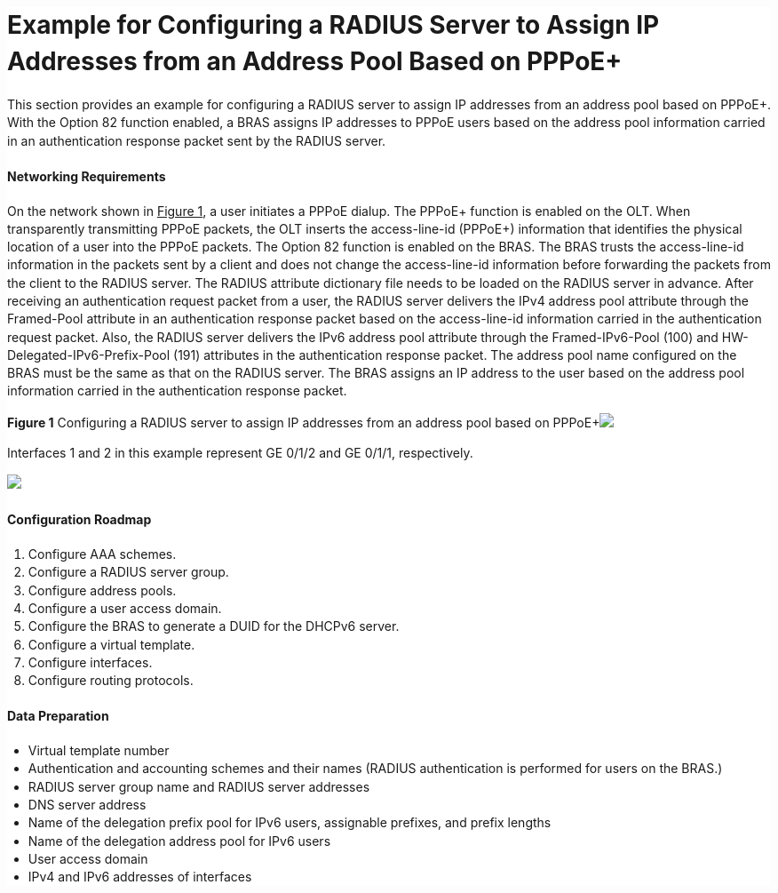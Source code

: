 Example for Configuring a RADIUS Server to Assign IP Addresses from an Address Pool Based on PPPoE+
===================================================================================================

This section provides an example for configuring a RADIUS server to assign IP addresses from an address pool based on PPPoE+. With the Option 82 function enabled, a BRAS assigns IP addresses to PPPoE users based on the address pool information carried in an authentication response packet sent by the RADIUS server.

#### Networking Requirements

On the network shown in [Figure 1](#EN-US_TASK_0210795990__fig1244122710413), a user initiates a PPPoE dialup. The PPPoE+ function is enabled on the OLT. When transparently transmitting PPPoE packets, the OLT inserts the access-line-id (PPPoE+) information that identifies the physical location of a user into the PPPoE packets. The Option 82 function is enabled on the BRAS. The BRAS trusts the access-line-id information in the packets sent by a client and does not change the access-line-id information before forwarding the packets from the client to the RADIUS server. The RADIUS attribute dictionary file needs to be loaded on the RADIUS server in advance. After receiving an authentication request packet from a user, the RADIUS server delivers the IPv4 address pool attribute through the Framed-Pool attribute in an authentication response packet based on the access-line-id information carried in the authentication request packet. Also, the RADIUS server delivers the IPv6 address pool attribute through the Framed-IPv6-Pool (100) and HW-Delegated-IPv6-Prefix-Pool (191) attributes in the authentication response packet. The address pool name configured on the BRAS must be the same as that on the RADIUS server. The BRAS assigns an IP address to the user based on the address pool information carried in the authentication response packet.

**Figure 1** Configuring a RADIUS server to assign IP addresses from an address pool based on PPPoE+![](../../../../public_sys-resources/note_3.0-en-us.png) 

Interfaces 1 and 2 in this example represent GE 0/1/2 and GE 0/1/1, respectively.


  
![](figure/en-us_image_0210942500.png)

#### Configuration Roadmap

1. Configure AAA schemes.
2. Configure a RADIUS server group.
3. Configure address pools.
4. Configure a user access domain.
5. Configure the BRAS to generate a DUID for the DHCPv6 server.
6. Configure a virtual template.
7. Configure interfaces.
8. Configure routing protocols.

#### Data Preparation

* Virtual template number
* Authentication and accounting schemes and their names (RADIUS authentication is performed for users on the BRAS.)
* RADIUS server group name and RADIUS server addresses
* DNS server address
* Name of the delegation prefix pool for IPv6 users, assignable prefixes, and prefix lengths
* Name of the delegation address pool for IPv6 users
* User access domain
* IPv4 and IPv6 addresses of interfaces
